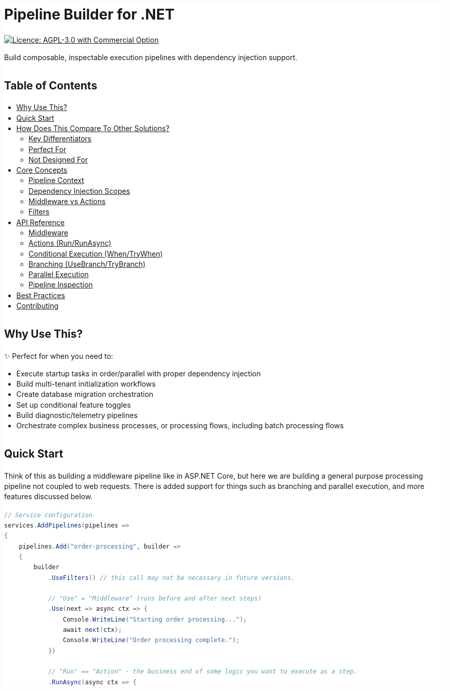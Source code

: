 # Pipeline Builder for .NET

[![Licence: AGPL-3.0 with Commercial Option](https://img.shields.io/badge/License-AGPL%20with%20Commercial%20Option-blue.svg)](LICENCE)

Build composable, inspectable execution pipelines with dependency injection support.

## Table of Contents
- [Why Use This?](#why-use-this)
- [Quick Start](#quick-start)
- [How Does This Compare To Other Solutions?](#how-does-this-compare-to-other-solutions)
  - [Key Differentiators](#key-differentiators)
  - [Perfect For](#perfect-for)
  - [Not Designed For](#not-designed-for)
- [Core Concepts](#core-concepts)
  - [Pipeline Context](#pipeline-context)
  - [Dependency Injection Scopes](#dependency-injection-scopes)
  - [Middleware vs Actions](#middleware-vs-actions)
  - [Filters](#filters)   
- [API Reference](#api-reference)
  - [Middleware](#middleware)
  - [Actions (Run/RunAsync)](#actions)
  - [Conditional Execution (When/TryWhen)](#conditional-execution)
  - [Branching (UseBranch/TryBranch)](#branching)
  - [Parallel Execution](#parallel-execution)
  - [Pipeline Inspection](#pipeline-inspection)
- [Best Practices](#best-practices)
- [Contributing](#contributing)

## Why Use This?
✨ Perfect for when you need to:
- Execute startup tasks in order/parallel with proper dependency injection
- Build multi-tenant initialization workflows
- Create database migration orchestration
- Set up conditional feature toggles
- Build diagnostic/telemetry pipelines
- Orchestrate complex business processes, or processing flows, including batch processing flows

## Quick Start
Think of this as building a middleware pipeline like in ASP.NET Core, but here we are building a general purpose processing pipeline not coupled to web requests.
There is added support for things such as branching and parallel execution, and more features discussed below.

```csharp
// Service configuration
services.AddPipelines(pipelines => 
{
    pipelines.Add("order-processing", builder =>
    {
        builder
            .UseFilters() // this call may not be necessary in future versions.
           
            // "Use" = "Middleware" (runs before and after next steps)
            .Use(next => async ctx => {
                Console.WriteLine("Starting order processing...");              
                await next(ctx);              
                Console.WriteLine("Order processing complete.");
            })

            // "Run" == "Action" - the business end of some logic you want to execute as a step.
            .RunAsync(async ctx => {
```